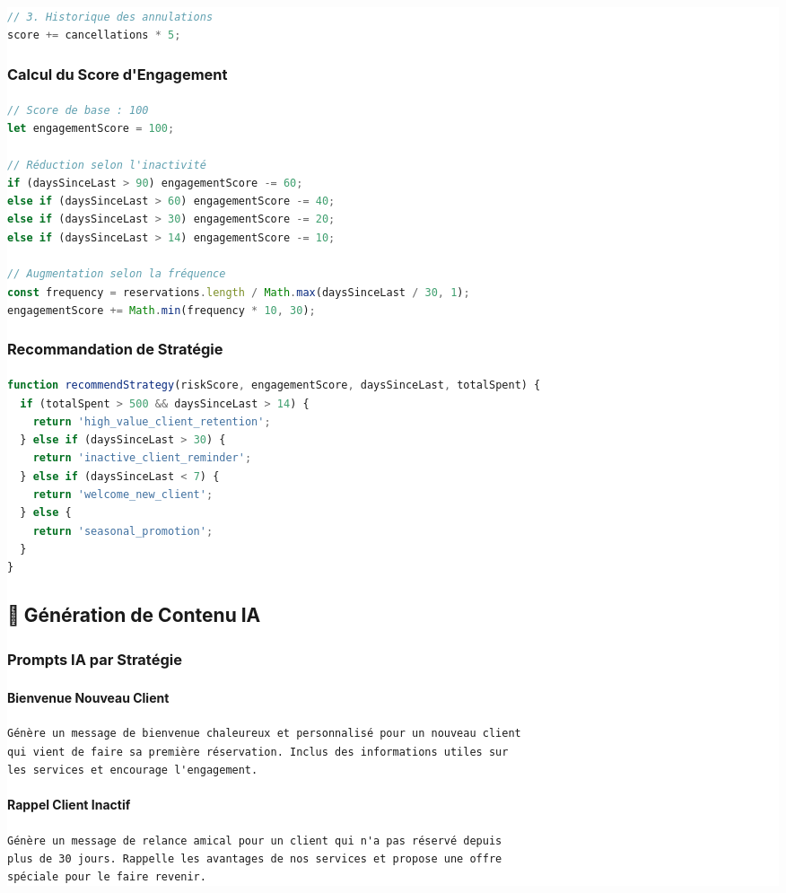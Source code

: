 ```typescript
// 3. Historique des annulations
score += cancellations * 5;
```

### **Calcul du Score d'Engagement**
```typescript
// Score de base : 100
let engagementScore = 100;

// Réduction selon l'inactivité
if (daysSinceLast > 90) engagementScore -= 60;
else if (daysSinceLast > 60) engagementScore -= 40;
else if (daysSinceLast > 30) engagementScore -= 20;
else if (daysSinceLast > 14) engagementScore -= 10;

// Augmentation selon la fréquence
const frequency = reservations.length / Math.max(daysSinceLast / 30, 1);
engagementScore += Math.min(frequency * 10, 30);
```

### **Recommandation de Stratégie**
```typescript
function recommendStrategy(riskScore, engagementScore, daysSinceLast, totalSpent) {
  if (totalSpent > 500 && daysSinceLast > 14) {
    return 'high_value_client_retention';
  } else if (daysSinceLast > 30) {
    return 'inactive_client_reminder';
  } else if (daysSinceLast < 7) {
    return 'welcome_new_client';
  } else {
    return 'seasonal_promotion';
  }
}
```

## 📧 Génération de Contenu IA

### **Prompts IA par Stratégie**

#### **Bienvenue Nouveau Client**
```
Génère un message de bienvenue chaleureux et personnalisé pour un nouveau client 
qui vient de faire sa première réservation. Inclus des informations utiles sur 
les services et encourage l'engagement.
```

#### **Rappel Client Inactif**
```
Génère un message de relance amical pour un client qui n'a pas réservé depuis 
plus de 30 jours. Rappelle les avantages de nos services et propose une offre 
spéciale pour le faire revenir.
```

